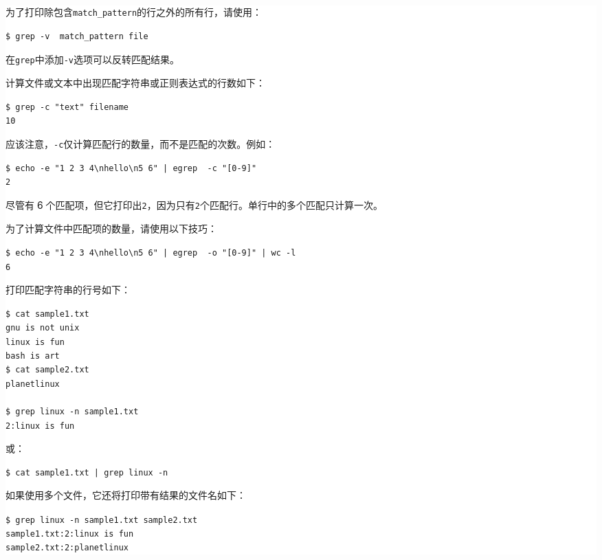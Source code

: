 为了打印除包含`match_pattern`的行之外的所有行，请使用：

```
$ grep -v  match_pattern file

```

在`grep`中添加`-v`选项可以反转匹配结果。

计算文件或文本中出现匹配字符串或正则表达式的行数如下：

```
$ grep -c "text" filename
10

```

应该注意，`-c`仅计算匹配行的数量，而不是匹配的次数。例如：

```
$ echo -e "1 2 3 4\nhello\n5 6" | egrep  -c "[0-9]"
2

```

尽管有 6 个匹配项，但它打印出`2`，因为只有`2`个匹配行。单行中的多个匹配只计算一次。

为了计算文件中匹配项的数量，请使用以下技巧：

```
$ echo -e "1 2 3 4\nhello\n5 6" | egrep  -o "[0-9]" | wc -l
6

```

打印匹配字符串的行号如下：

```
$ cat sample1.txt
gnu is not unix
linux is fun
bash is art
$ cat sample2.txt
planetlinux

$ grep linux -n sample1.txt
2:linux is fun

```

或：

```
$ cat sample1.txt | grep linux -n

```

如果使用多个文件，它还将打印带有结果的文件名如下：

```
$ grep linux -n sample1.txt sample2.txt
sample1.txt:2:linux is fun
sample2.txt:2:planetlinux

```
